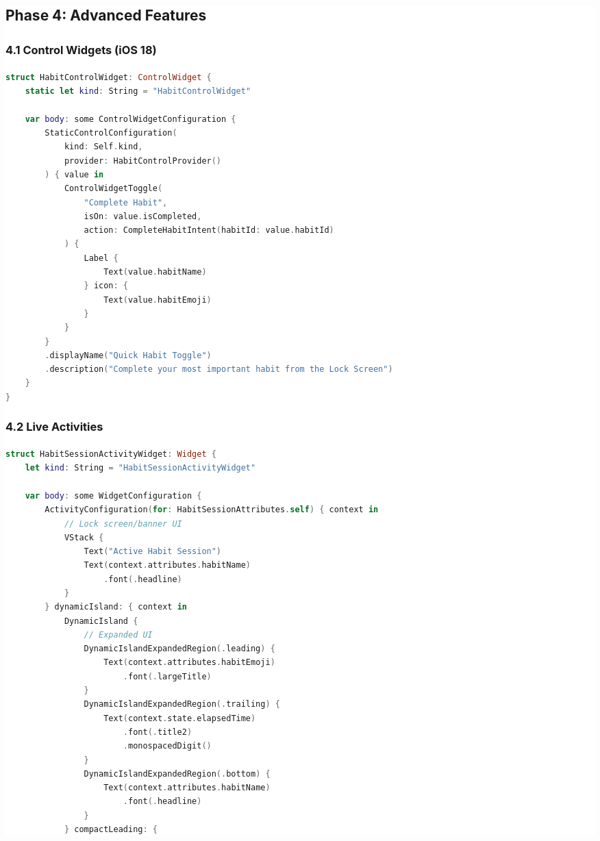 ```swift
```

## Phase 4: Advanced Features

### 4.1 Control Widgets (iOS 18)
```swift
struct HabitControlWidget: ControlWidget {
    static let kind: String = "HabitControlWidget"
    
    var body: some ControlWidgetConfiguration {
        StaticControlConfiguration(
            kind: Self.kind,
            provider: HabitControlProvider()
        ) { value in
            ControlWidgetToggle(
                "Complete Habit",
                isOn: value.isCompleted,
                action: CompleteHabitIntent(habitId: value.habitId)
            ) {
                Label {
                    Text(value.habitName)
                } icon: {
                    Text(value.habitEmoji)
                }
            }
        }
        .displayName("Quick Habit Toggle")
        .description("Complete your most important habit from the Lock Screen")
    }
}
```

### 4.2 Live Activities
```swift
struct HabitSessionActivityWidget: Widget {
    let kind: String = "HabitSessionActivityWidget"
    
    var body: some WidgetConfiguration {
        ActivityConfiguration(for: HabitSessionAttributes.self) { context in
            // Lock screen/banner UI
            VStack {
                Text("Active Habit Session")
                Text(context.attributes.habitName)
                    .font(.headline)
            }
        } dynamicIsland: { context in
            DynamicIsland {
                // Expanded UI
                DynamicIslandExpandedRegion(.leading) {
                    Text(context.attributes.habitEmoji)
                        .font(.largeTitle)
                }
                DynamicIslandExpandedRegion(.trailing) {
                    Text(context.state.elapsedTime)
                        .font(.title2)
                        .monospacedDigit()
                }
                DynamicIslandExpandedRegion(.bottom) {
                    Text(context.attributes.habitName)
                        .font(.headline)
                }
            } compactLeading: {
```